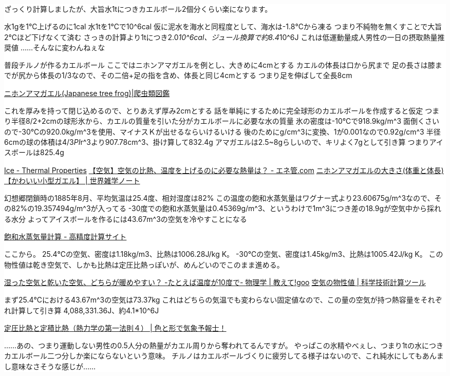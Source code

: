 ざっくり計算しましたが、大旨水1tにつきカエルボール2個分くらい楽になります。



水1gを1℃上げるのに1cal
水1tを1℃で10^6cal
仮に泥水を海水と同程度として、海水は-1.8℃から凍る
つまり不純物を無くすことで大旨2℃ほど下げなくて済む
さっきの計算より1tにつき2.0*10^6cal、ジュール換算で約8.4*10^6J
これは低運動量成人男性の一日の摂取熱量推奨値
……そんなに変わんねぇな


普段チルノが作るカエルボール
ここではニホンアマガエルを例とし、大きめに4cmとする
カエルの体長は口から尻まで
足の長さは膝までが尻から体長の1/3なので、その二倍+足の指を含め、体長と同じ4cmとする
つまり足を伸ばして全長8cm

[ニホンアマガエル(Japanese tree frog)\|爬虫類図鑑](https://hatyu.info/sp/nihonamagaeru.php)
[](https://ataqc.sakura.ne.jp/measuring-amphibian.html)

これを厚みを持って閉じ込めるので、とりあえず厚み2cmとする
話を単純にするために完全球形のカエルボールを作成すると仮定
つまり半径8/2+2cmの球形氷から、カエルの質量を引いた分がカエルボールに必要な水の質量
氷の密度は-10℃で918.9kg/m^3
面倒くさいので-30℃の920.0kg/m^3を使用、マイナスＫが出せるならいけるいける
後のためにg/cm^3に変換、1が0.001なので0.92g/cm^3
半径6cmの球の体積は4/3*PI*r^3より907.78cm^3、掛け算して832.4g
アマガエルは2.5~8gらしいので、キリよく7gとして引き算
つまりアイスボールは825.4g

[Ice - Thermal Properties](https://www.engineeringtoolbox.com/ice-thermal-properties-d_576.html)
[【空気】空気の比熱、温度を上げるのに必要な熱量は？ - エネ管.com](https://energy-kanrishi.com/air-specificheat/)
[ニホンアマガエルの大きさ(体重と体長)【かわいい小型ガエル】 \| 世界雑学ノート](https://world-note.com/hyla-japonica-size/)

幻想郷閉鎖時の1885年8月、平均気温は25.4度、相対湿度は82%
この温度の飽和水蒸気量はワグナー式より23.60675g/m^3なので、その82%の19.357494g/m^3が入ってる
-30度での飽和水蒸気量は0.45369g/m^3、というわけで1m^3につき差の18.9gが空気中から採れる水分
よってアイスボールを作るには43.67m^3の空気を冷やすことになる

[飽和水蒸気量計算 - 高精度計算サイト](https://keisan.casio.jp/exec/user/1551691336)

ここから。
25.4℃の空気、密度は1.18kg/m3、比熱は1006.28J/kg K。
-30℃の空気、密度は1.45kg/m3、比熱は1005.42J/kg K。
この物性値は乾き空気で、しかも比熱は定圧比熱っぽいが、めんどいのでこのまま進める。

[湿った空気と乾いた空気、どちらが暖めやすい？ -たとえば温度が10度で- 物理学 \| 教えて!goo](https://oshiete.goo.ne.jp/qa/4639577.html)
[空気の物性値 \| 科学技術計算ツール](https://cattech-lab.com/science-tools/properties-air/)

まず25.4℃における43.67m^3の空気は73.37kg
これはどちらの気温でも変わらない固定値なので、この量の空気が持つ熱容量をそれぞれ計算して引き算
4,088,331.36J、約4.1*10^6J

[定圧比熱と定積比熱（熱力学の第一法則４） \| 色と形で気象予報士！](https://irokata7.com/2020/05/04/no2-netsurikigaku3/)

……あの、つまり運動しない男性の0.5人分の熱量がカエル周りから奪われてるんですが。
やっぱこの氷精やべぇし、つまり1tの水につきカエルボール二つ分しか楽にならないという意味。
チルノはカエルボールづくりに疲労してる様子はないので、これ純水にしてもあんまし意味なさそうな感じが……
